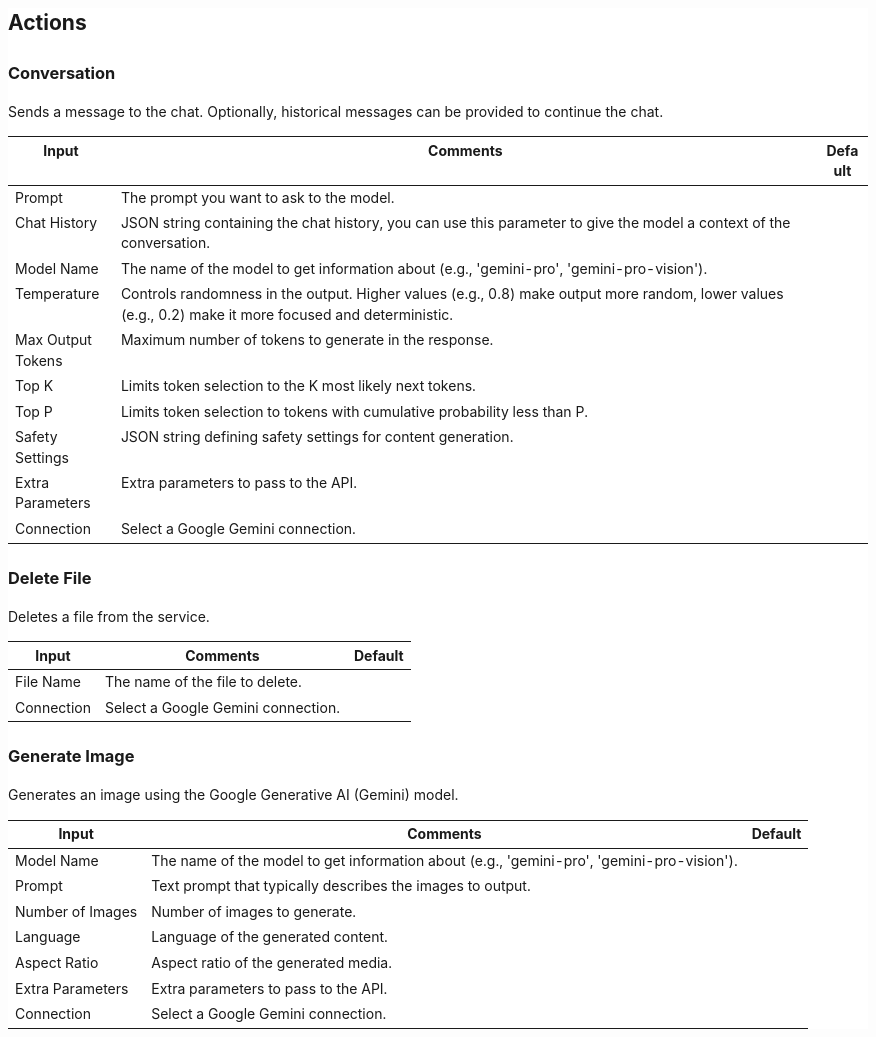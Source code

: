 ## Actions

### Conversation

Sends a message to the chat. Optionally, historical messages can be provided to continue the chat.

| Input             | Comments                                                                                                                                               | Default |
| ----------------- | ------------------------------------------------------------------------------------------------------------------------------------------------------ | ------- |
| Prompt            | The prompt you want to ask to the model.                                                                                                               |         |
| Chat History      | JSON string containing the chat history, you can use this parameter to give the model a context of the conversation.                                   |         |
| Model Name        | The name of the model to get information about (e.g., 'gemini-pro', 'gemini-pro-vision').                                                              |         |
| Temperature       | Controls randomness in the output. Higher values (e.g., 0.8) make output more random, lower values (e.g., 0.2) make it more focused and deterministic. |         |
| Max Output Tokens | Maximum number of tokens to generate in the response.                                                                                                  |         |
| Top K             | Limits token selection to the K most likely next tokens.                                                                                               |         |
| Top P             | Limits token selection to tokens with cumulative probability less than P.                                                                              |         |
| Safety Settings   | JSON string defining safety settings for content generation.                                                                                           |         |
| Extra Parameters  | Extra parameters to pass to the API.                                                                                                                   |         |
| Connection        | Select a Google Gemini connection.                                                                                                                     |         |

### Delete File

Deletes a file from the service.

| Input      | Comments                           | Default |
| ---------- | ---------------------------------- | ------- |
| File Name  | The name of the file to delete.    |         |
| Connection | Select a Google Gemini connection. |         |

### Generate Image

Generates an image using the Google Generative AI (Gemini) model.

| Input            | Comments                                                                                  | Default |
| ---------------- | ----------------------------------------------------------------------------------------- | ------- |
| Model Name       | The name of the model to get information about (e.g., 'gemini-pro', 'gemini-pro-vision'). |         |
| Prompt           | Text prompt that typically describes the images to output.                                |         |
| Number of Images | Number of images to generate.                                                             |         |
| Language         | Language of the generated content.                                                        |         |
| Aspect Ratio     | Aspect ratio of the generated media.                                                      |         |
| Extra Parameters | Extra parameters to pass to the API.                                                      |         |
| Connection       | Select a Google Gemini connection.                                                        |         |
